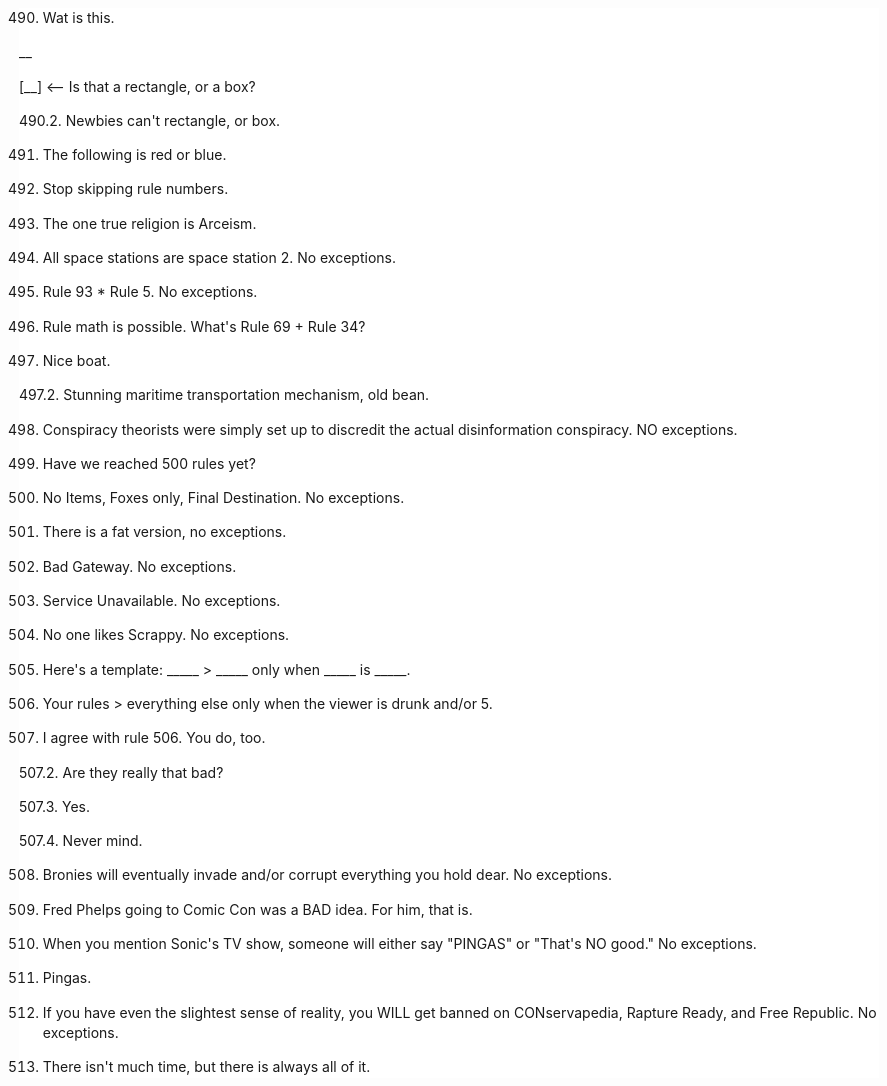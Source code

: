 490. Wat is this.

 __

[__] <— Is that a rectangle, or a box?

490.2. Newbies can't rectangle, or box.

491. The following is red or blue.

492. Stop skipping rule numbers.

493. The one true religion is Arceism.

494. All space stations are space station 2. No exceptions.

495. Rule 93 * Rule 5. No exceptions.

496. Rule math is possible. What's Rule 69 + Rule 34?

497. Nice boat.

497.2. Stunning maritime transportation mechanism, old bean.

498. Conspiracy theorists were simply set up to discredit the actual disinformation conspiracy. NO exceptions.

499. Have we reached 500 rules yet?

500. No Items, Foxes only, Final Destination. No exceptions.

501. There is a fat version, no exceptions.

502. Bad Gateway. No exceptions.

503. Service Unavailable. No exceptions.

504. No one likes Scrappy. No exceptions.

505. Here's a template: _____ > _____ only when _____ is _____.

506. Your rules > everything else only when the viewer is drunk and/or 5.

507. I agree with rule 506. You do, too.

507.2. Are they really that bad?

507.3. Yes.

507.4. Never mind.

508. Bronies will eventually invade and/or corrupt everything you hold dear. No exceptions.

509. Fred Phelps going to Comic Con was a BAD idea. For him, that is.

510. When you mention Sonic's TV show, someone will either say "PINGAS" or "That's NO good." No exceptions.

511. Pingas.

512. If you have even the slightest sense of reality, you WILL get banned on CONservapedia, Rapture Ready, and Free Republic. No exceptions.

513. There isn't much time, but there is always all of it.
